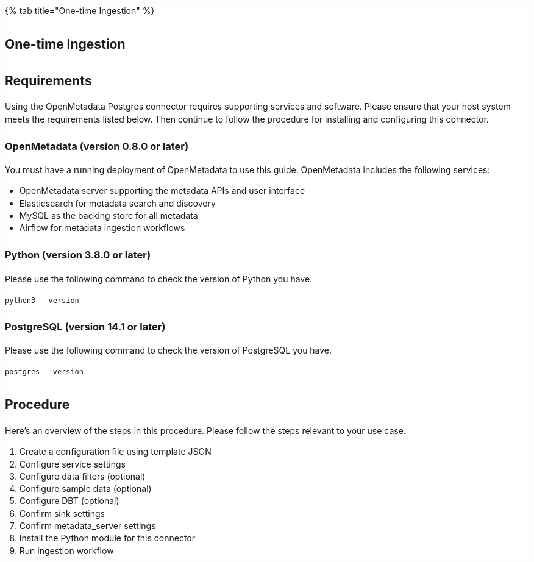 {% tab title="One-time Ingestion" %}
## One-time Ingestion

## **Requirements**

Using the OpenMetadata Postgres connector requires supporting services and software. Please ensure that your host system meets the requirements listed below. Then continue to follow the procedure for installing and configuring this connector.



### **OpenMetadata (version 0.8.0 or later)**

You must have a running deployment of OpenMetadata to use this guide. OpenMetadata includes the following services:

* OpenMetadata server supporting the metadata APIs and user interface
* Elasticsearch for metadata search and discovery
* MySQL as the backing store for all metadata
* Airflow for metadata ingestion workflows



### **Python (version 3.8.0 or later)**

Please use the following command to check the version of Python you have.

```
python3 --version
```



### PostgreSQL (version 14.1 or later)

Please use the following command to check the version of PostgreSQL you have.

```
postgres --version
```



## Procedure

Here’s an overview of the steps in this procedure. Please follow the steps relevant to your use case.

1. Create a configuration file using template JSON
2. Configure service settings
3. Configure data filters (optional)
4. Configure sample data (optional)
5. Configure DBT (optional)
6. Confirm sink settings
7. Confirm metadata\_server settings
8. Install the Python module for this connector
9. Run ingestion workflow
